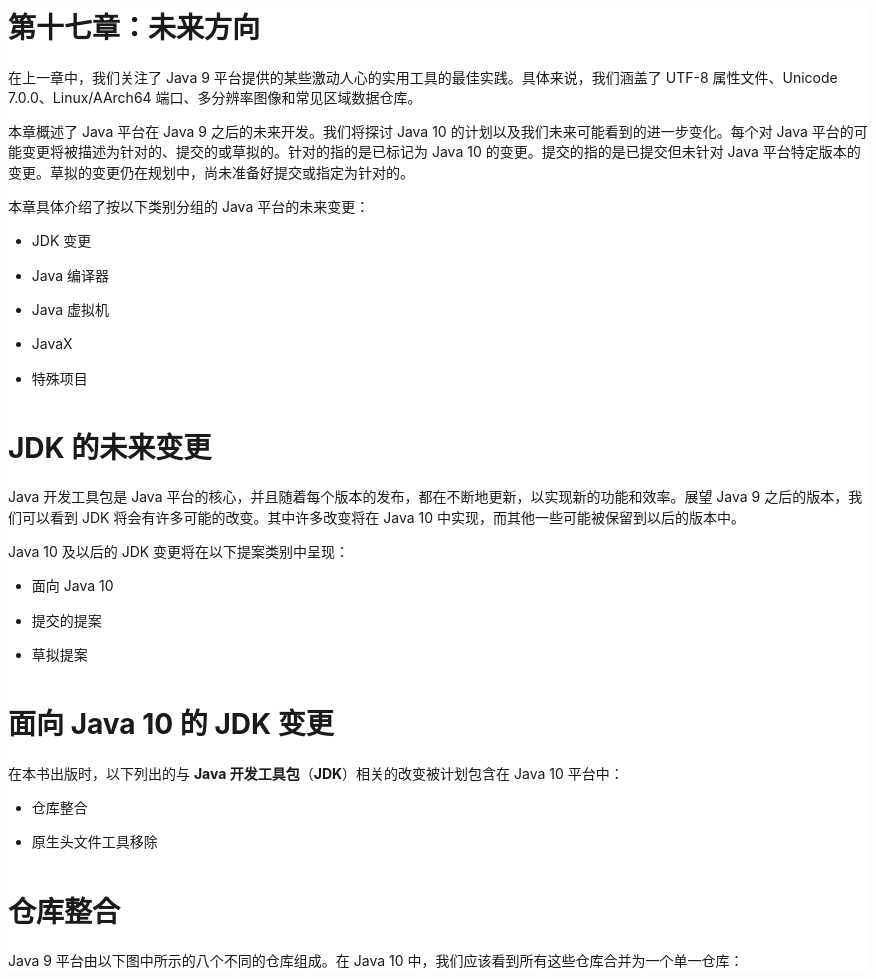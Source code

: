 # 第十七章：未来方向

在上一章中，我们关注了 Java 9 平台提供的某些激动人心的实用工具的最佳实践。具体来说，我们涵盖了 UTF-8 属性文件、Unicode 7.0.0、Linux/AArch64 端口、多分辨率图像和常见区域数据仓库。

本章概述了 Java 平台在 Java 9 之后的未来开发。我们将探讨 Java 10 的计划以及我们未来可能看到的进一步变化。每个对 Java 平台的可能变更将被描述为针对的、提交的或草拟的。针对的指的是已标记为 Java 10 的变更。提交的指的是已提交但未针对 Java 平台特定版本的变更。草拟的变更仍在规划中，尚未准备好提交或指定为针对的。

本章具体介绍了按以下类别分组的 Java 平台的未来变更：

+   JDK 变更

+   Java 编译器

+   Java 虚拟机

+   JavaX

+   特殊项目

# JDK 的未来变更

Java 开发工具包是 Java 平台的核心，并且随着每个版本的发布，都在不断地更新，以实现新的功能和效率。展望 Java 9 之后的版本，我们可以看到 JDK 将会有许多可能的改变。其中许多改变将在 Java 10 中实现，而其他一些可能被保留到以后的版本中。

Java 10 及以后的 JDK 变更将在以下提案类别中呈现：

+   面向 Java 10

+   提交的提案

+   草拟提案

# 面向 Java 10 的 JDK 变更

在本书出版时，以下列出的与 **Java 开发工具包**（**JDK**）相关的改变被计划包含在 Java 10 平台中：

+   仓库整合

+   原生头文件工具移除

# 仓库整合

Java 9 平台由以下图中所示的八个不同的仓库组成。在 Java 10 中，我们应该看到所有这些仓库合并为一个单一仓库：
